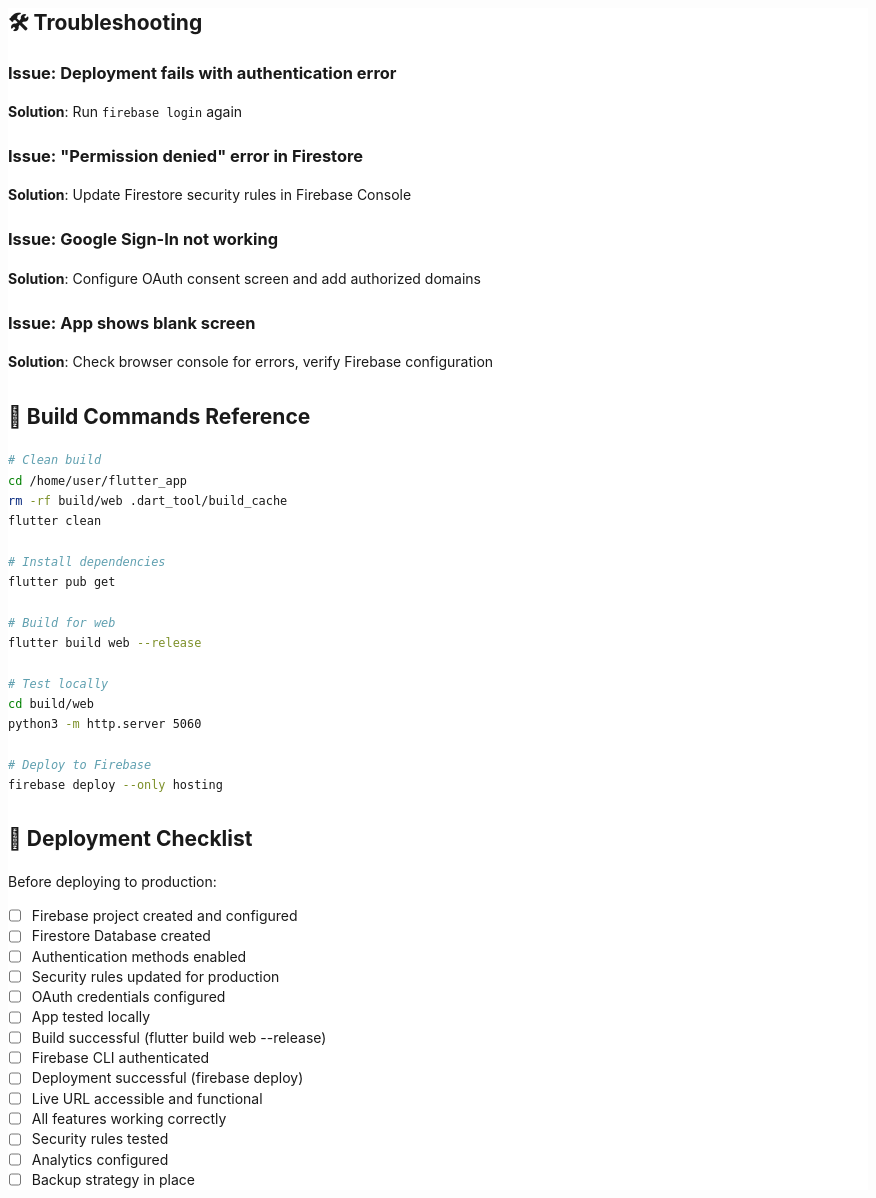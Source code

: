 ## 🛠️ Troubleshooting

### Issue: Deployment fails with authentication error
**Solution**: Run `firebase login` again

### Issue: "Permission denied" error in Firestore
**Solution**: Update Firestore security rules in Firebase Console

### Issue: Google Sign-In not working
**Solution**: Configure OAuth consent screen and add authorized domains

### Issue: App shows blank screen
**Solution**: Check browser console for errors, verify Firebase configuration

## 📝 Build Commands Reference

```bash
# Clean build
cd /home/user/flutter_app
rm -rf build/web .dart_tool/build_cache
flutter clean

# Install dependencies
flutter pub get

# Build for web
flutter build web --release

# Test locally
cd build/web
python3 -m http.server 5060

# Deploy to Firebase
firebase deploy --only hosting
```

## 🎉 Deployment Checklist

Before deploying to production:

- [ ] Firebase project created and configured
- [ ] Firestore Database created
- [ ] Authentication methods enabled
- [ ] Security rules updated for production
- [ ] OAuth credentials configured
- [ ] App tested locally
- [ ] Build successful (flutter build web --release)
- [ ] Firebase CLI authenticated
- [ ] Deployment successful (firebase deploy)
- [ ] Live URL accessible and functional
- [ ] All features working correctly
- [ ] Security rules tested
- [ ] Analytics configured
- [ ] Backup strategy in place
